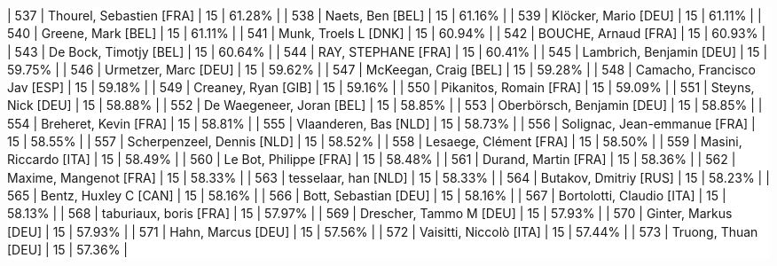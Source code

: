 |  537  | Thourel, Sebastien [FRA] |  15 |  61.28% |
|  538  | Naets, Ben [BEL] |  15 |  61.16% |
|  539  | Klöcker, Mario [DEU] |  15 |  61.11% |
|  540  | Greene, Mark [BEL] |  15 |  61.11% |
|  541  | Munk, Troels L [DNK] |  15 |  60.94% |
|  542  | BOUCHE, Arnaud [FRA] |  15 |  60.93% |
|  543  | De Bock, Timotjy [BEL] |  15 |  60.64% |
|  544  | RAY, STEPHANE [FRA] |  15 |  60.41% |
|  545  | Lambrich, Benjamin [DEU] |  15 |  59.75% |
|  546  | Urmetzer, Marc [DEU] |  15 |  59.62% |
|  547  | McKeegan, Craig [BEL] |  15 |  59.28% |
|  548  | Camacho, Francisco Jav [ESP] |  15 |  59.18% |
|  549  | Creaney, Ryan [GIB] |  15 |  59.16% |
|  550  | Pikanitos, Romain [FRA] |  15 |  59.09% |
|  551  | Steyns, Nick [DEU] |  15 |  58.88% |
|  552  | De Waegeneer, Joran [BEL] |  15 |  58.85% |
|  553  | Oberbörsch, Benjamin [DEU] |  15 |  58.85% |
|  554  | Breheret, Kevin [FRA] |  15 |  58.81% |
|  555  | Vlaanderen, Bas [NLD] |  15 |  58.73% |
|  556  | Solignac, Jean-emmanue [FRA] |  15 |  58.55% |
|  557  | Scherpenzeel, Dennis [NLD] |  15 |  58.52% |
|  558  | Lesaege, Clément [FRA] |  15 |  58.50% |
|  559  | Masini, Riccardo [ITA] |  15 |  58.49% |
|  560  | Le Bot, Philippe [FRA] |  15 |  58.48% |
|  561  | Durand, Martin [FRA] |  15 |  58.36% |
|  562  | Maxime, Mangenot [FRA] |  15 |  58.33% |
|  563  | tesselaar, han [NLD] |  15 |  58.33% |
|  564  | Butakov, Dmitriy [RUS] |  15 |  58.23% |
|  565  | Bentz, Huxley C [CAN] |  15 |  58.16% |
|  566  | Bott, Sebastian [DEU] |  15 |  58.16% |
|  567  | Bortolotti, Claudio [ITA] |  15 |  58.13% |
|  568  | taburiaux, boris [FRA] |  15 |  57.97% |
|  569  | Drescher, Tammo M [DEU] |  15 |  57.93% |
|  570  | Ginter, Markus [DEU] |  15 |  57.93% |
|  571  | Hahn, Marcus [DEU] |  15 |  57.56% |
|  572  | Vaisitti, Niccolò [ITA] |  15 |  57.44% |
|  573  | Truong, Thuan [DEU] |  15 |  57.36% |